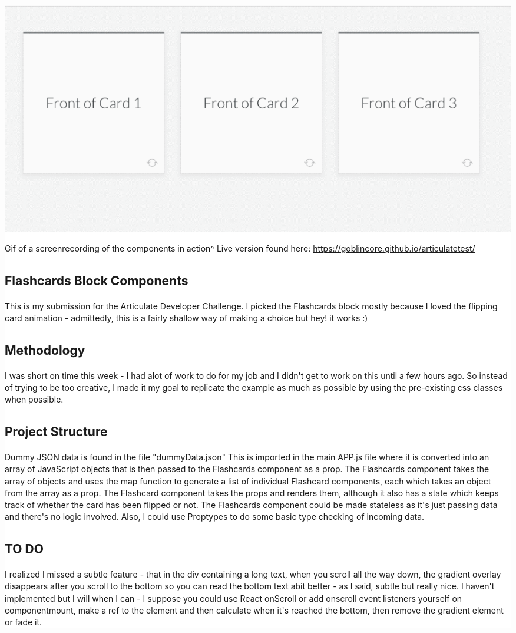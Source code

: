 
<img src="./assets/flipcard.gif" width=100%>

Gif of a screenrecording of the components in action^
Live version found here: https://goblincore.github.io/articulatetest/

## Flashcards Block Components

This is my submission for the Articulate Developer Challenge.
I picked the Flashcards block mostly because I loved the flipping card animation - admittedly, this is a fairly shallow way of making a choice but hey! it works :) 

## Methodology

I was short on time this week - I had alot of work to do for my job and I didn't get to work on this until a few hours ago. So instead of trying to be too creative, I made it my goal to replicate the example as much as possible by using the pre-existing css classes when possible.

## Project Structure

Dummy JSON data is found in the file "dummyData.json"
This is imported in the main APP.js file where it is converted into an array of JavaScript objects that is then passed to the Flashcards component as a prop. The Flashcards component takes the array of objects and uses the map function to generate a list of individual Flashcard components, each which takes an object from the array as a prop.
The Flashcard component takes the props and renders them, although it also has a state which keeps track of whether the card has been flipped or not. The Flashcards component could be made stateless as it's just passing data and there's no logic involved. Also, I could use Proptypes to do some basic type checking of incoming data. 


## TO DO

I realized I missed a subtle feature - that in the div containing a long text, when you scroll all the way down, the gradient overlay disappears after you scroll to the bottom so you can read the bottom text abit better - as I said, subtle but really nice. I haven't implemented but I will when I can - I suppose you could use React onScroll or add onscroll event listeners yourself on componentmount, make a ref to the element and then calculate when it's reached the bottom, then remove the gradient element or fade it.
